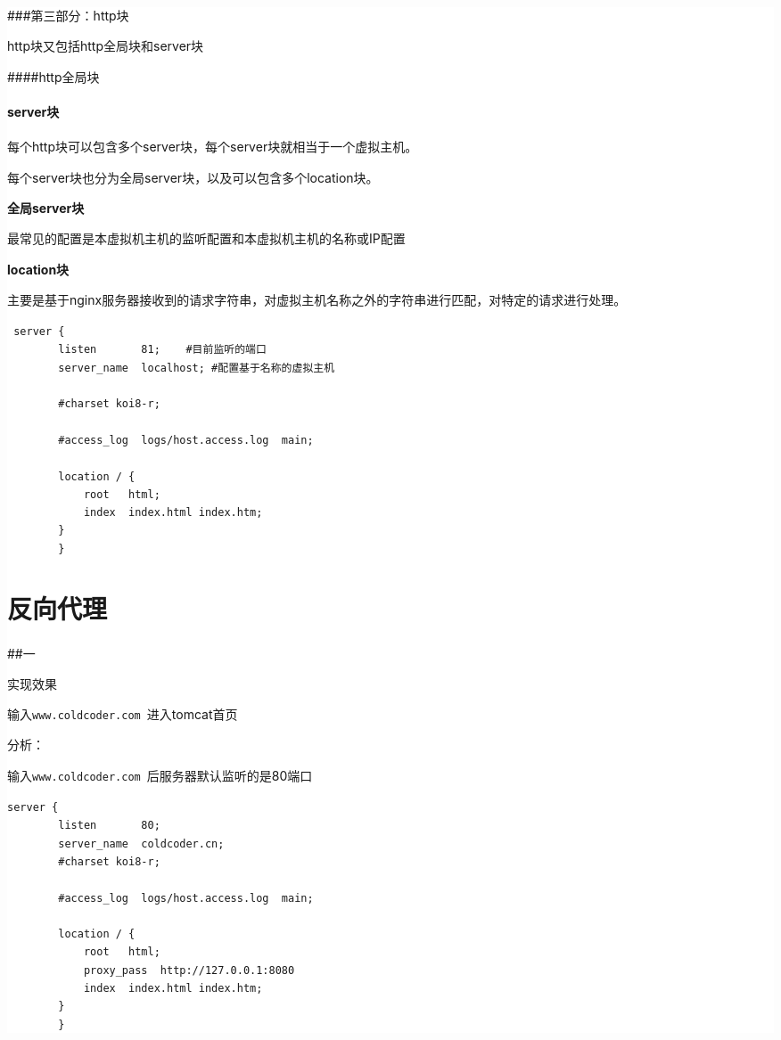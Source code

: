 ###第三部分：http块

http块又包括http全局块和server块

####http全局块 

```shell

```

#### server块

每个http块可以包含多个server块，每个server块就相当于一个虚拟主机。

每个server块也分为全局server块，以及可以包含多个location块。

**全局server块**

最常见的配置是本虚拟机主机的监听配置和本虚拟机主机的名称或IP配置

**location块**

主要是基于nginx服务器接收到的请求字符串，对虚拟主机名称之外的字符串进行匹配，对特定的请求进行处理。

```shell
 server {
        listen       81;	#目前监听的端口
        server_name  localhost; #配置基于名称的虚拟主机

        #charset koi8-r;

        #access_log  logs/host.access.log  main;

        location / {
            root   html;
            index  index.html index.htm;
        }
        }
```

# 反向代理

##一

实现效果

输入`www.coldcoder.com `进入tomcat首页

分析：

输入`www.coldcoder.com `后服务器默认监听的是80端口

```shell
server {
        listen       80;	
        server_name  coldcoder.cn;
        #charset koi8-r;

        #access_log  logs/host.access.log  main;

        location / {
            root   html;
            proxy_pass	http://127.0.0.1:8080
            index  index.html index.htm;
        }
        }
```
